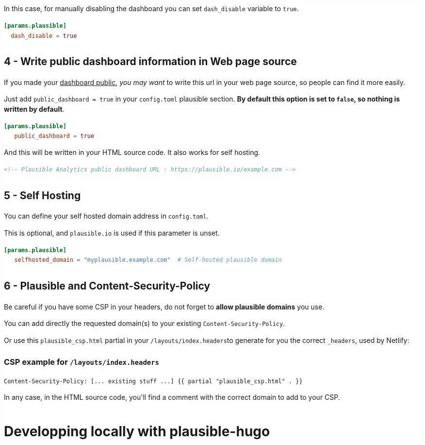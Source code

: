 In this case, for manually disabling the dashboard you can set `dash_disable` variable to `true`.

```toml
[params.plausible]
  dash_disable = true
```

## 4 - Write public dashboard information in Web page source

If you made your [dashboard public](https://docs.plausible.io/visibility), *you may want* to write this url in your web page source, so people can find it more easily.

Just add `public_dashboard = true` in your `config.toml` plausible section. **By default this option is set to `false`, so nothing is written by default**.

```toml
[params.plausible]
   public_dashboard = true
```

And this will be written in your HTML source code. It also works for self hosting.

```html
<!-- Plausible Analytics public dashboard URL : https://plausible.io/example.com -->
```

## 5 - Self Hosting

You can define your self hosted domain address in `config.toml`.

This is optional, and `plausible.io` is used if this parameter is unset.

```toml
[params.plausible]
   selfhosted_domain = "myplausible.example.com"  # Self-hosted plausible domain
```

## 6 - Plausible and Content-Security-Policy

Be careful if you have some CSP in your headers, do not forget to **allow plausible domains** you use.

You can add directly the requested domain(s) to your existing `Content-Security-Policy`.

Or use this `plausible_csp.html` partial in your `/layouts/index.headers`to generate for you the correct `_headers`, used by Netlify:

### CSP example for `/layouts/index.headers`

```headers
Content-Security-Policy: [... existing stuff ...] {{ partial "plausible_csp.html" . }}
```

In any case, in the HTML source code, you'll find a comment with the correct domain to add to your CSP.

# Developping locally with plausible-hugo
